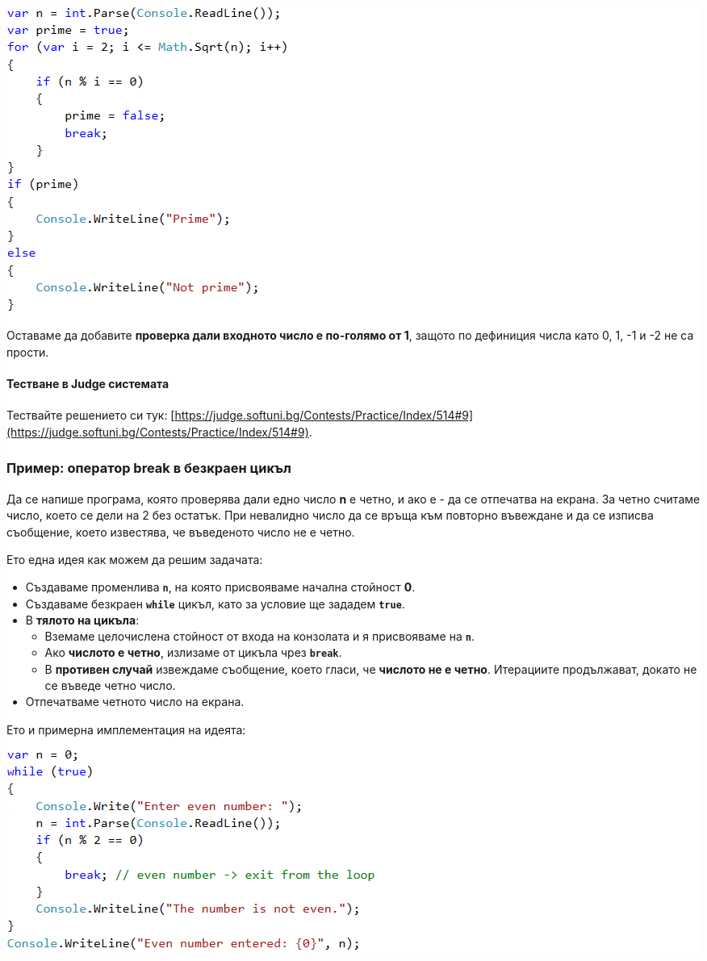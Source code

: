 ![](assets/chapter-7-images/10.Check-if-prime-01.png)

Оставаме да добавите **проверка дали входното число е по-голямо от 1**, защото по дефиниция числа като 0, 1, -1 и -2 не са прости.

#### Тестване в Judge системата

Тествайте решението си тук: [https://judge.softuni.bg/Contests/Practice/Index/514#9](https://judge.softuni.bg/Contests/Practice/Index/514#9).


### Пример: оператор break в безкраен цикъл

Да се напише програма, която проверява дали едно число **n** е четно, и ако е - да се отпечатва на екрана. За четно считаме число, което се дели на 2 без остатък. При невалидно число да се връща към повторно въвеждане и да се изписва съобщение, което известява, че въведеното число не е четно.

Ето една идея как можем да решим задачата:

* Създаваме променлива **`n`**, на която присвояваме начална стойност **0**.
* Създаваме безкраен **`while`** цикъл, като за условие ще зададем **`true`**.
* В **тялото на цикъла**:
   * Вземаме целочислена стойност от входа на конзолата и я присвояваме на **`n`**.
   * Ако **числото е четно**, излизаме от цикъла чрез **`break`**. 
   * В **противен случай** извеждаме съобщение, което гласи, че **числото не е четно**. Итерациите продължават, докато не се въведе четно число.
* Отпечатваме четното число на екрана.

Ето и примерна имплементация на идеята:

![](assets/chapter-7-images/00.Break-in-infinite-loop-01.png)

